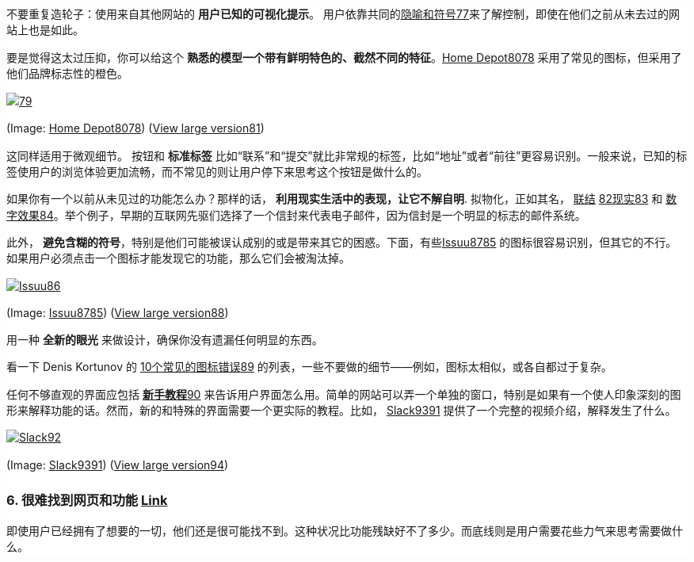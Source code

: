 不要重复造轮子：使用来自其他网站的 **用户已知的可视化提示**。 用户依靠共同的[隐喻和符号](https://www.smashingmagazine.com/2014/06/affordance-most-underrated-word-in-web-design/)[77](#77)来了解控制，即使在他们之前从未去过的网站上也是如此。

要是觉得这太过压抑，你可以给这个 **熟悉的模型一个带有鲜明特色的、截然不同的特征**。[Home Depot](http://www.homedepot.com/)[80](#80)[78](#78) 采用了常见的图标，但采用了他们品牌标志性的橙色。

[![](https://www.smashingmagazine.com/wp-content/uploads/2016/08/cognitive-overload-image5.png)](https://www.smashingmagazine.com/wp-content/uploads/2016/08/cognitive-overload-image5-large-opt.png)[79](#79)  

(Image: [Home Depot](http://www.homedepot.com/)[80](#80)[78](#78)) ([View large version](https://www.smashingmagazine.com/wp-content/uploads/2016/08/cognitive-overload-image5-large-opt.png)[81](#81))



这同样适用于微观细节。 按钮和 **标准标签** 比如“联系”和“提交”就比非常规的标签，比如“地址”或者“前往”更容易识别。一般来说，已知的标签使用户的浏览体验更加流畅，而不常见的则让用户停下来思考这个按钮是做什么的。

如果你有一个以前从未见过的功能怎么办？那样的话， **利用现实生活中的表现，让它不解自明**. 拟物化，正如其名， [联结](https://www.quora.com/Why-do-we-use-the-envelope-as-an-icon-for-email-and-why-do-we-use-the-floppy-disc-icon-for-the-save-function) [82](#82)[现实](https://www.quora.com/Why-do-we-use-the-envelope-as-an-icon-for-email-and-why-do-we-use-the-floppy-disc-icon-for-the-save-function)[83](#83) 和 [数字效果](https://www.quora.com/Why-do-we-use-the-envelope-as-an-icon-for-email-and-why-do-we-use-the-floppy-disc-icon-for-the-save-function)[84](#84)。举个例子，早期的互联网先驱们选择了一个信封来代表电子邮件，因为信封是一个明显的标志的邮件系统。

此外， **避免含糊的符号**，特别是他们可能被误认成别的或是带来其它的困惑。下面，有些[Issuu](https://issuu.com/)[87](#87)[85](#85) 的图标很容易识别，但其它的不行。如果用户必须点击一个图标才能发现它的功能，那么它们会被淘汰掉。

[![Issuu](https://www.smashingmagazine.com/wp-content/uploads/2016/08/cognitive-overload-image14.png)](https://www.smashingmagazine.com/wp-content/uploads/2016/08/cognitive-overload-image14-large-opt.png)[86](#86)

(Image: [Issuu](https://issuu.com/)[87](#87)[85](#85)) ([View large version](https://www.smashingmagazine.com/wp-content/uploads/2016/08/cognitive-overload-image14-large-opt.png)[88](#88))



用一种 **全新的眼光** 来做设计，确保你没有遗漏任何明显的东西。

看一下 Denis Kortunov 的 [10个常见的图标错误](http://turbomilk.com/blog/cookbook/icon_design/10_mistakes_in_icon_design/)[89](#89) 的列表，一些不要做的细节——例如，图标太相似，或各自都过于复杂。

任何不够直观的界面应包括 [**新手教程**](https://www.useronboard.com/)[90](#90) 来告诉用户界面怎么用。简单的网站可以弄一个单独的窗口，特别是如果有一个使人印象深刻的图形来解释功能的话。然而，新的和特殊的界面需要一个更实际的教程。比如， [Slack](https://slack.com/is)[93](#93)[91](#91) 提供了一个完整的视频介绍，解释发生了什么。

[![Slack](https://www.smashingmagazine.com/wp-content/uploads/2016/08/cognitive-overload-image8.png)](https://www.smashingmagazine.com/wp-content/uploads/2016/08/cognitive-overload-image8-large-opt.png)[92](#92)

(Image: [Slack](https://slack.com/is)[93](#93)[91](#91)) ([View large version](https://www.smashingmagazine.com/wp-content/uploads/2016/08/cognitive-overload-image8-large-opt.png)[94](#94))



### 6\. 很难找到网页和功能 [Link](#6-hard-to-find-pages-and-features)

即使用户已经拥有了想要的一切，他们还是很可能找不到。这种状况比功能残缺好不了多少。而底线则是用户需要花些力气来思考需要做什么。
